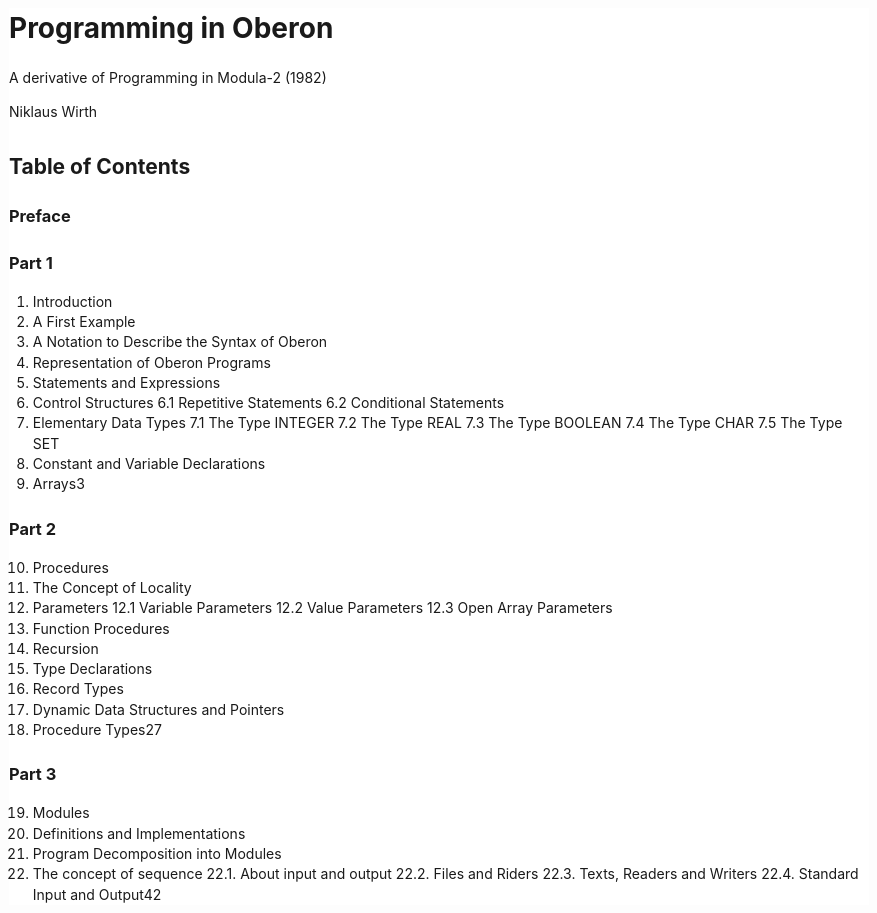 # Programming in Oberon

A derivative of Programming in Modula-2 (1982)
        
Niklaus Wirth

## Table of Contents

### Preface

### Part 1

1. Introduction
2. A First Example
3. A Notation to Describe the Syntax of Oberon
4. Representation of Oberon Programs
5. Statements and Expressions
6. Control Structures
    6.1 Repetitive Statements
    6.2 Conditional Statements
7. Elementary Data Types
    7.1 The Type INTEGER
    7.2 The Type REAL
    7.3 The Type BOOLEAN
    7.4 The Type CHAR
    7.5 The Type SET
8. Constant and Variable Declarations
9. Arrays3

### Part 2
10. Procedures
11. The Concept of Locality
12. Parameters
    12.1 Variable Parameters
    12.2 Value Parameters
    12.3 Open Array Parameters
13. Function Procedures
14. Recursion
15. Type Declarations
16. Record Types
17. Dynamic Data Structures and Pointers
18. Procedure Types27

### Part 3
19. Modules
20. Definitions and Implementations
21. Program Decomposition into Modules
22. The concept of sequence
    22.1. About input and output
    22.2. Files and Riders
    22.3. Texts, Readers and Writers
    22.4. Standard Input and Output42
